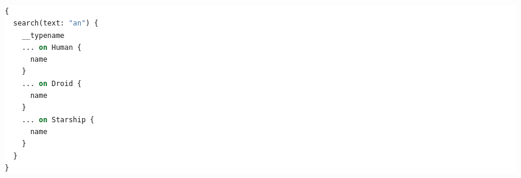 ```graphql
{
  search(text: "an") {
    __typename
    ... on Human {
      name
    }
    ... on Droid {
      name
    }
    ... on Starship {
      name
    }
  }
}
```